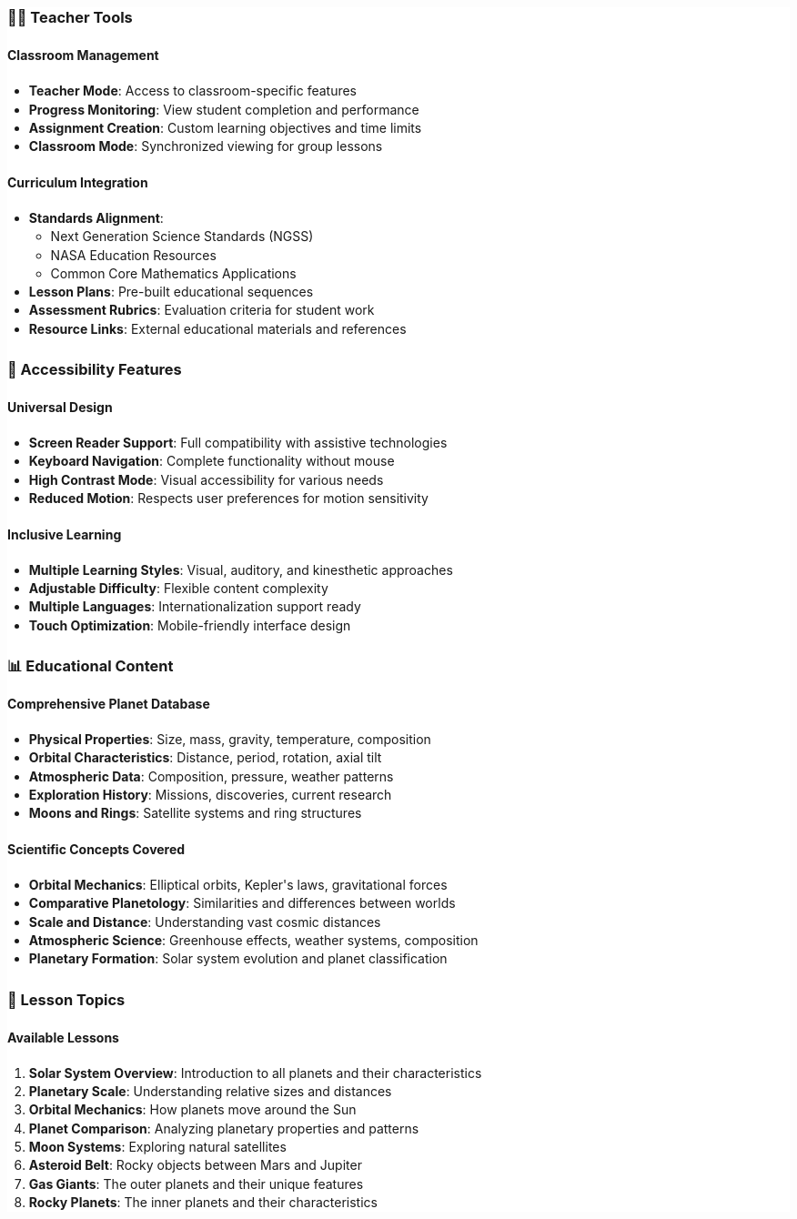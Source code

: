 ### 👩‍🏫 Teacher Tools

#### Classroom Management
- **Teacher Mode**: Access to classroom-specific features
- **Progress Monitoring**: View student completion and performance
- **Assignment Creation**: Custom learning objectives and time limits
- **Classroom Mode**: Synchronized viewing for group lessons

#### Curriculum Integration
- **Standards Alignment**: 
  - Next Generation Science Standards (NGSS)
  - NASA Education Resources
  - Common Core Mathematics Applications
- **Lesson Plans**: Pre-built educational sequences
- **Assessment Rubrics**: Evaluation criteria for student work
- **Resource Links**: External educational materials and references

### 🔧 Accessibility Features

#### Universal Design
- **Screen Reader Support**: Full compatibility with assistive technologies
- **Keyboard Navigation**: Complete functionality without mouse
- **High Contrast Mode**: Visual accessibility for various needs
- **Reduced Motion**: Respects user preferences for motion sensitivity

#### Inclusive Learning
- **Multiple Learning Styles**: Visual, auditory, and kinesthetic approaches
- **Adjustable Difficulty**: Flexible content complexity
- **Multiple Languages**: Internationalization support ready
- **Touch Optimization**: Mobile-friendly interface design

### 📊 Educational Content

#### Comprehensive Planet Database
- **Physical Properties**: Size, mass, gravity, temperature, composition
- **Orbital Characteristics**: Distance, period, rotation, axial tilt
- **Atmospheric Data**: Composition, pressure, weather patterns
- **Exploration History**: Missions, discoveries, current research
- **Moons and Rings**: Satellite systems and ring structures

#### Scientific Concepts Covered
- **Orbital Mechanics**: Elliptical orbits, Kepler's laws, gravitational forces
- **Comparative Planetology**: Similarities and differences between worlds
- **Scale and Distance**: Understanding vast cosmic distances
- **Atmospheric Science**: Greenhouse effects, weather systems, composition
- **Planetary Formation**: Solar system evolution and planet classification

### 🌟 Lesson Topics

#### Available Lessons
1. **Solar System Overview**: Introduction to all planets and their characteristics
2. **Planetary Scale**: Understanding relative sizes and distances
3. **Orbital Mechanics**: How planets move around the Sun
4. **Planet Comparison**: Analyzing planetary properties and patterns
5. **Moon Systems**: Exploring natural satellites
6. **Asteroid Belt**: Rocky objects between Mars and Jupiter
7. **Gas Giants**: The outer planets and their unique features
8. **Rocky Planets**: The inner planets and their characteristics
